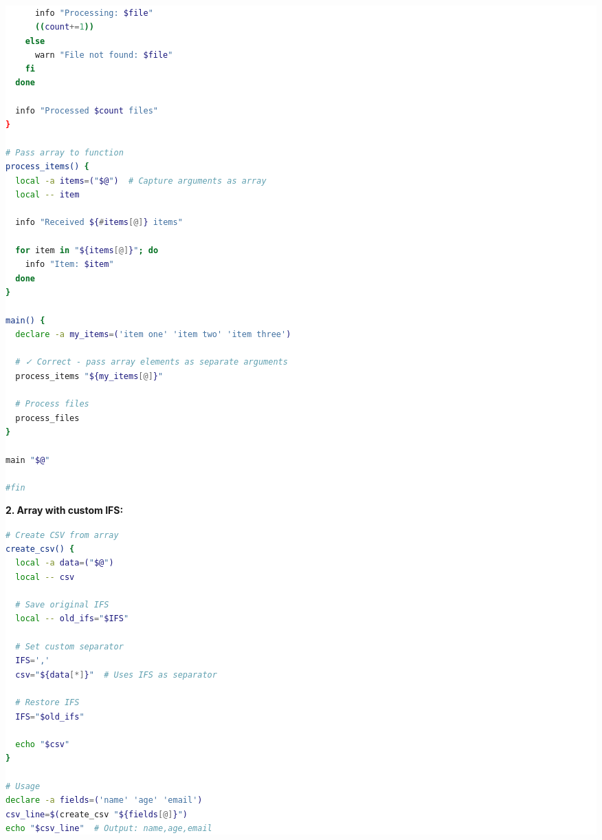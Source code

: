 ```bash
      info "Processing: $file"
      ((count+=1))
    else
      warn "File not found: $file"
    fi
  done

  info "Processed $count files"
}

# Pass array to function
process_items() {
  local -a items=("$@")  # Capture arguments as array
  local -- item

  info "Received ${#items[@]} items"

  for item in "${items[@]}"; do
    info "Item: $item"
  done
}

main() {
  declare -a my_items=('item one' 'item two' 'item three')

  # ✓ Correct - pass array elements as separate arguments
  process_items "${my_items[@]}"

  # Process files
  process_files
}

main "$@"

#fin
```

**2. Array with custom IFS:**

```bash
# Create CSV from array
create_csv() {
  local -a data=("$@")
  local -- csv

  # Save original IFS
  local -- old_ifs="$IFS"

  # Set custom separator
  IFS=','
  csv="${data[*]}"  # Uses IFS as separator

  # Restore IFS
  IFS="$old_ifs"

  echo "$csv"
}

# Usage
declare -a fields=('name' 'age' 'email')
csv_line=$(create_csv "${fields[@]}")
echo "$csv_line"  # Output: name,age,email
```
